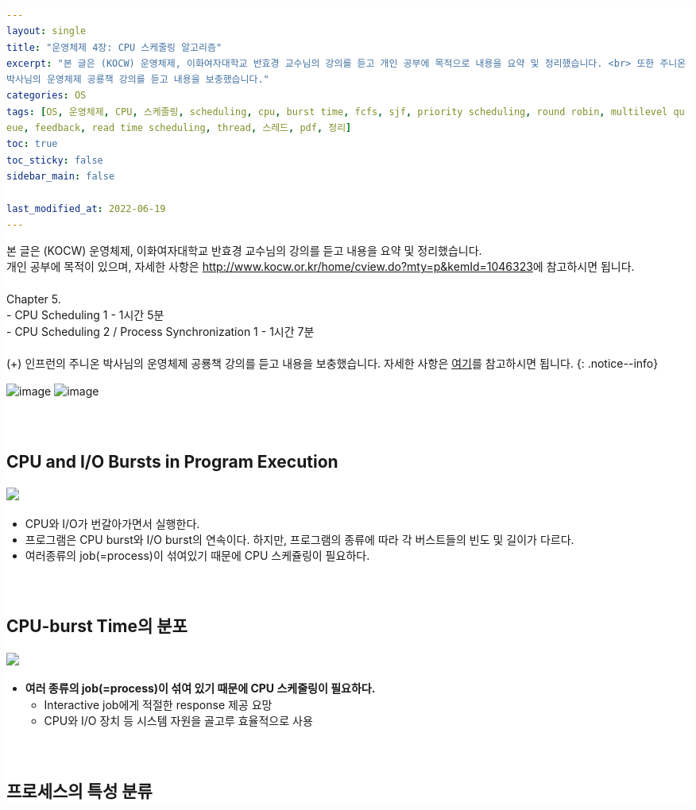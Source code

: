 ```yaml
---
layout: single
title: "운영체제 4장: CPU 스케줄링 알고리즘"
excerpt: "본 글은 (KOCW) 운영체제, 이화여자대학교 반효경 교수님의 강의를 듣고 개인 공부에 목적으로 내용을 요약 및 정리했습니다. <br> 또한 주니온 박사님의 운영체제 공룡책 강의를 듣고 내용을 보충했습니다."
categories: OS
tags: [OS, 운영체제, CPU, 스케줄링, scheduling, cpu, burst time, fcfs, sjf, priority scheduling, round robin, multilevel queue, feedback, read time scheduling, thread, 스레드, pdf, 정리]
toc: true
toc_sticky: false
sidebar_main: false

last_modified_at: 2022-06-19
---
```


본 글은 (KOCW) 운영체제, 이화여자대학교 반효경 교수님의 강의를 듣고 내용을 요약 및 정리했습니다. <br> 개인 공부에 목적이 있으며, 자세한 사항은 <http://www.kocw.or.kr/home/cview.do?mty=p&kemId=1046323>에 참고하시면 됩니다. <br><br> Chapter 5. <br> - CPU Scheduling 1 - 1시간 5분 <br> - CPU Scheduling 2 / Process Synchronization 1 - 1시간 7분<br><br> (+) 인프런의 주니온 박사님의 운영체제 공룡책 강의를 듣고 내용을 보충했습니다. 자세한 사항은 [여기](https://www.inflearn.com/course/%EC%9A%B4%EC%98%81%EC%B2%B4%EC%A0%9C-%EA%B3%B5%EB%A3%A1%EC%B1%85-%EC%A0%84%EA%B3%B5%EA%B0%95%EC%9D%98)를 참고하시면 됩니다.
{: .notice--info}

![image](https://user-images.githubusercontent.com/78655692/147717027-fcfaf167-79a5-4ce2-8d43-0801ef2df945.png)
![image](https://user-images.githubusercontent.com/78655692/158063378-b6937f70-2b74-4afb-8103-1fe278a3c340.png)

<br>

## CPU and I/O Bursts in Program Execution

<img src='https://user-images.githubusercontent.com/78655692/173194953-f16a9fd6-c6a0-4204-8b9f-914d3462f97d.png' width=300>

<br>

- CPU와 I/O가 번갈아가면서 실행한다.
- 프로그램은 CPU burst와 I/O burst의 연속이다. 하지만, 프로그램의 종류에 따라 각 버스트들의 빈도 및 길이가 다르다.
- 여러종류의 job(=process)이 섞여있기 때문에 CPU 스케쥴링이 필요하다.

<br>

## CPU-burst Time의 분포

<img src='https://user-images.githubusercontent.com/78655692/173194983-13970dbe-c2d7-4fc7-8485-593ba922268a.png' width=500>

- **여러 종류의 job(=process)이 섞여 있기 때문에 CPU 스케줄링이 필요하다.**
  - Interactive job에게 적절한 response 제공 요망
  - CPU와 I/O 장치 등 시스템 자원을 골고루 효율적으로 사용

<br>

## 프로세스의 특성 분류


[^1]: <https://dev.to/nagasaisriya/operating-systems-scheduling-algorithms-made-easy-fcfs-51nm>
